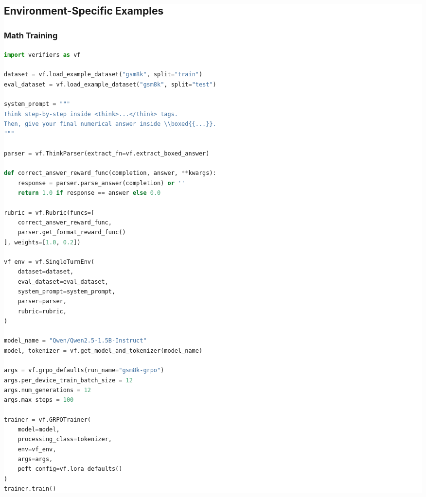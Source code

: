 ## Environment-Specific Examples

### Math Training

```python
import verifiers as vf

dataset = vf.load_example_dataset("gsm8k", split="train")
eval_dataset = vf.load_example_dataset("gsm8k", split="test")

system_prompt = """
Think step-by-step inside <think>...</think> tags.
Then, give your final numerical answer inside \\boxed{{...}}.
"""

parser = vf.ThinkParser(extract_fn=vf.extract_boxed_answer)

def correct_answer_reward_func(completion, answer, **kwargs):
    response = parser.parse_answer(completion) or ''
    return 1.0 if response == answer else 0.0

rubric = vf.Rubric(funcs=[
    correct_answer_reward_func,
    parser.get_format_reward_func()
], weights=[1.0, 0.2])

vf_env = vf.SingleTurnEnv(
    dataset=dataset,
    eval_dataset=eval_dataset,
    system_prompt=system_prompt,
    parser=parser,
    rubric=rubric,
)

model_name = "Qwen/Qwen2.5-1.5B-Instruct"
model, tokenizer = vf.get_model_and_tokenizer(model_name)

args = vf.grpo_defaults(run_name="gsm8k-grpo")
args.per_device_train_batch_size = 12
args.num_generations = 12
args.max_steps = 100

trainer = vf.GRPOTrainer(
    model=model,
    processing_class=tokenizer,
    env=vf_env,
    args=args,
    peft_config=vf.lora_defaults()
)
trainer.train()
```
